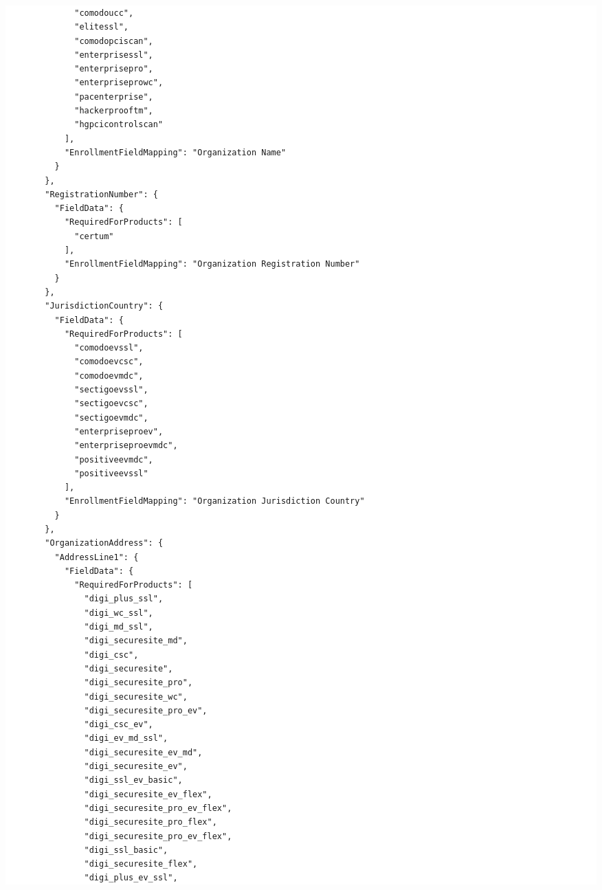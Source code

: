 ```
              "comodoucc",
              "elitessl",
              "comodopciscan",
              "enterprisessl",
              "enterprisepro",
              "enterpriseprowc",
              "pacenterprise",
              "hackerprooftm",
              "hgpcicontrolscan"
            ],
            "EnrollmentFieldMapping": "Organization Name"
          }
        },
        "RegistrationNumber": {
          "FieldData": {
            "RequiredForProducts": [
              "certum"
            ],
            "EnrollmentFieldMapping": "Organization Registration Number"
          }
        },
        "JurisdictionCountry": {
          "FieldData": {
            "RequiredForProducts": [
              "comodoevssl",
              "comodoevcsc",
              "comodoevmdc",
              "sectigoevssl",
              "sectigoevcsc",
              "sectigoevmdc",
              "enterpriseproev",
              "enterpriseproevmdc",
              "positiveevmdc",
              "positiveevssl"
            ],
            "EnrollmentFieldMapping": "Organization Jurisdiction Country"
          }
        },
        "OrganizationAddress": {
          "AddressLine1": {
            "FieldData": {
              "RequiredForProducts": [
                "digi_plus_ssl",
                "digi_wc_ssl",
                "digi_md_ssl",
                "digi_securesite_md",
                "digi_csc",
                "digi_securesite",
                "digi_securesite_pro",
                "digi_securesite_wc",
                "digi_securesite_pro_ev",
                "digi_csc_ev",
                "digi_ev_md_ssl",
                "digi_securesite_ev_md",
                "digi_securesite_ev",
                "digi_ssl_ev_basic",
                "digi_securesite_ev_flex",
                "digi_securesite_pro_ev_flex",
                "digi_securesite_pro_flex",
                "digi_securesite_pro_ev_flex",
                "digi_ssl_basic",
                "digi_securesite_flex",
                "digi_plus_ev_ssl",
```